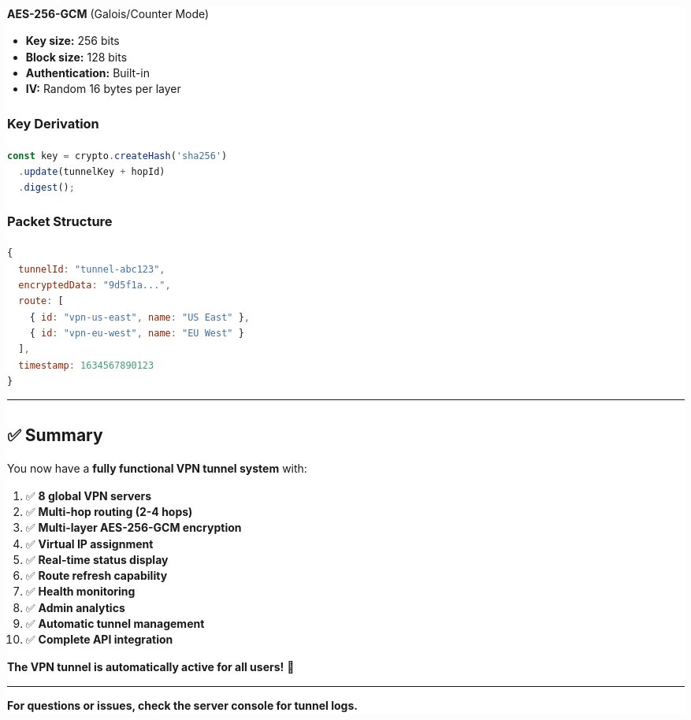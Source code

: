**AES-256-GCM** (Galois/Counter Mode)

- **Key size:** 256 bits
- **Block size:** 128 bits
- **Authentication:** Built-in
- **IV:** Random 16 bytes per layer

### Key Derivation

```javascript
const key = crypto.createHash('sha256')
  .update(tunnelKey + hopId)
  .digest();
```

### Packet Structure

```javascript
{
  tunnelId: "tunnel-abc123",
  encryptedData: "9d5f1a...",
  route: [
    { id: "vpn-us-east", name: "US East" },
    { id: "vpn-eu-west", name: "EU West" }
  ],
  timestamp: 1634567890123
}
```

---

## ✅ Summary

You now have a **fully functional VPN tunnel system** with:

1. ✅ **8 global VPN servers**
2. ✅ **Multi-hop routing (2-4 hops)**
3. ✅ **Multi-layer AES-256-GCM encryption**
4. ✅ **Virtual IP assignment**
5. ✅ **Real-time status display**
6. ✅ **Route refresh capability**
7. ✅ **Health monitoring**
8. ✅ **Admin analytics**
9. ✅ **Automatic tunnel management**
10. ✅ **Complete API integration**

**The VPN tunnel is automatically active for all users!** 🎉

---

**For questions or issues, check the server console for tunnel logs.**
